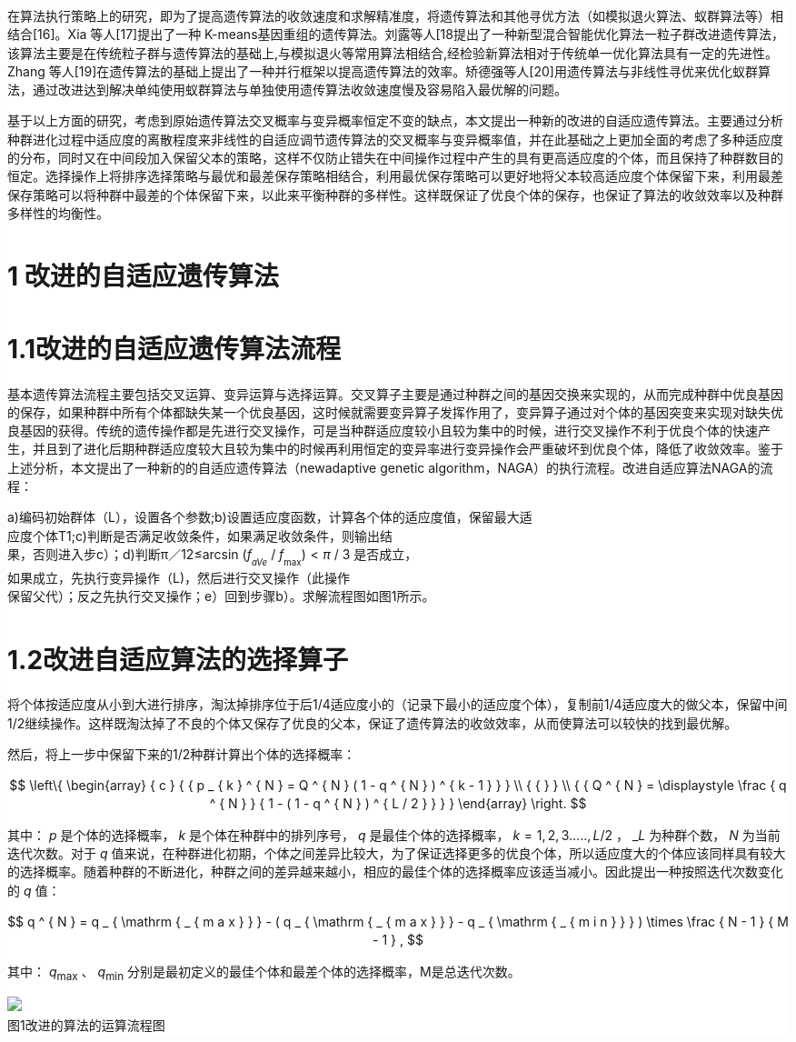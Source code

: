 在算法执行策略上的研究，即为了提高遗传算法的收敛速度和求解精准度，将遗传算法和其他寻优方法（如模拟退火算法、蚁群算法等）相结合[16]。Xia 等人[17]提出了一种 K-means基因重组的遗传算法。刘露等人[18提出了一种新型混合智能优化算法一粒子群改进遗传算法，该算法主要是在传统粒子群与遗传算法的基础上,与模拟退火等常用算法相结合,经检验新算法相对于传统单一优化算法具有一定的先进性。Zhang 等人[19]在遗传算法的基础上提出了一种并行框架以提高遗传算法的效率。矫德强等人[20]用遗传算法与非线性寻优来优化蚁群算法，通过改进达到解决单纯使用蚁群算法与单独使用遗传算法收敛速度慢及容易陷入最优解的问题。

基于以上方面的研究，考虑到原始遗传算法交叉概率与变异概率恒定不变的缺点，本文提出一种新的改进的自适应遗传算法。主要通过分析种群进化过程中适应度的离散程度来非线性的自适应调节遗传算法的交叉概率与变异概率值，并在此基础之上更加全面的考虑了多种适应度的分布，同时又在中间段加入保留父本的策略，这样不仅防止错失在中间操作过程中产生的具有更高适应度的个体，而且保持了种群数目的恒定。选择操作上将排序选择策略与最优和最差保存策略相结合，利用最优保存策略可以更好地将父本较高适应度个体保留下来，利用最差保存策略可以将种群中最差的个体保留下来，以此来平衡种群的多样性。这样既保证了优良个体的保存，也保证了算法的收敛效率以及种群多样性的均衡性。

# 1 改进的自适应遗传算法

# 1.1改进的自适应遗传算法流程

基本遗传算法流程主要包括交叉运算、变异运算与选择运算。交叉算子主要是通过种群之间的基因交换来实现的，从而完成种群中优良基因的保存，如果种群中所有个体都缺失某一个优良基因，这时候就需要变异算子发挥作用了，变异算子通过对个体的基因突变来实现对缺失优良基因的获得。传统的遗传操作都是先进行交叉操作，可是当种群适应度较小且较为集中的时候，进行交叉操作不利于优良个体的快速产生，并且到了进化后期种群适应度较大且较为集中的时候再利用恒定的变异率进行变异操作会严重破坏到优良个体，降低了收敛效率。鉴于上述分析，本文提出了一种新的的自适应遗传算法（newadaptive genetic algorithm，NAGA）的执行流程。改进自适应算法NAGA的流程：

a)编码初始群体（L），设置各个参数;b)设置适应度函数，计算各个体的适应度值，保留最大适  
应度个体T1;c)判断是否满足收敛条件，如果满足收敛条件，则输出结  
果，否则进入步c）；d)判断π／12≤arcsin $( f _ { _ { a V e } } ~ / ~ f _ { _ { \mathrm { m a x } } } ) < \pi ~ / ~ 3$ 是否成立，  
如果成立，先执行变异操作（L)，然后进行交叉操作（此操作  
保留父代）；反之先执行交叉操作；e）回到步骤b）。求解流程图如图1所示。

# 1.2改进自适应算法的选择算子

将个体按适应度从小到大进行排序，淘汰掉排序位于后1/4适应度小的（记录下最小的适应度个体），复制前1/4适应度大的做父本，保留中间1/2继续操作。这样既淘汰掉了不良的个体又保存了优良的父本，保证了遗传算法的收敛效率，从而使算法可以较快的找到最优解。

然后，将上一步中保留下来的1/2种群计算出个体的选择概率：

$$
\left\{ \begin{array} { c } { { p _ { k } ^ { N } = Q ^ { N } ( 1 - q ^ { N } ) ^ { k - 1 } } } \\ { { } } \\ { { Q ^ { N } = \displaystyle \frac { q ^ { N } } { 1 - ( 1 - q ^ { N } ) ^ { L / 2 } } } } \end{array} \right.
$$

其中： $p$ 是个体的选择概率， $k$ 是个体在种群中的排列序号， $q$ 是最佳个体的选择概率， $k = 1 , 2 , 3 . . . . . , L / 2$ ， $\_ L$ 为种群个数， $N$ 为当前迭代次数。对于 $q$ 值来说，在种群进化初期，个体之间差异比较大，为了保证选择更多的优良个体，所以适应度大的个体应该同样具有较大的选择概率。随着种群的不断进化，种群之间的差异越来越小，相应的最佳个体的选择概率应该适当减小。因此提出一种按照迭代次数变化的 $q$ 值：

$$
q ^ { N } = q _ { \mathrm { _ { m a x } } } - ( q _ { \mathrm { _ { m a x } } } - q _ { \mathrm { _ { m i n } } } ) \times \frac { N - 1 } { M - 1 } ,
$$

其中： $q _ { \operatorname* { m a x } }$ 、 $q _ { \mathrm { m i n } }$ 分别是最初定义的最佳个体和最差个体的选择概率，M是总迭代次数。

![](images/626d197e274b669465e9b35321f509949cade97c9c27f2f67d1cb1e74c581f3a.jpg)  
图1改进的算法的运算流程图
